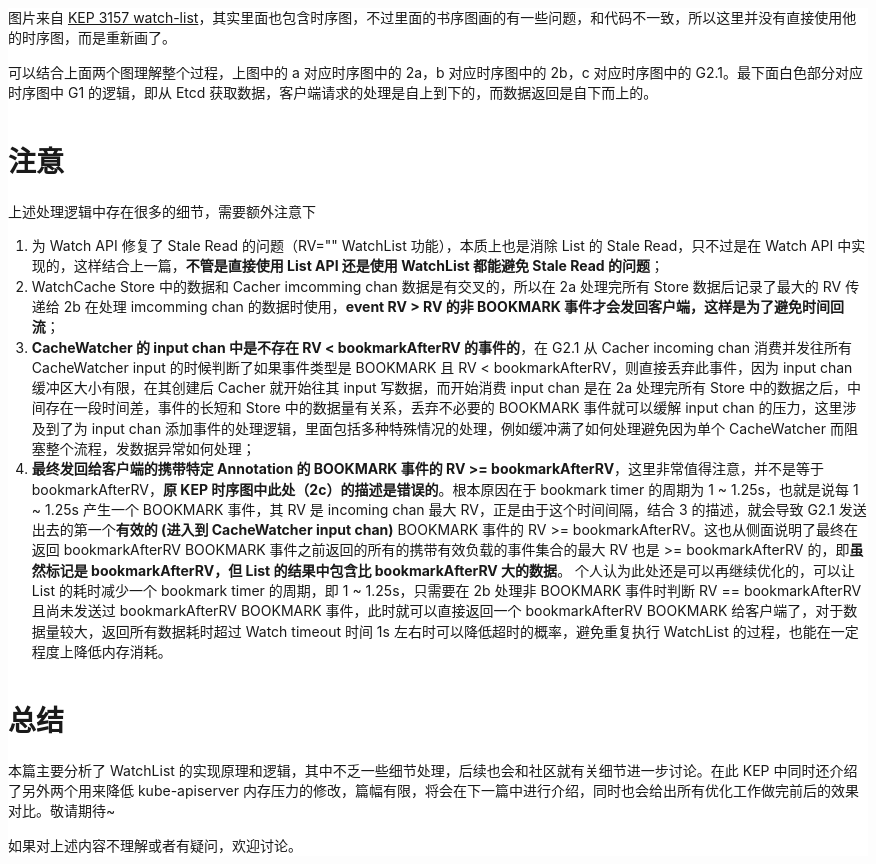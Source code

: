 图片来自 [KEP 3157 watch-list](https://github.com/kubernetes/enhancements/blob/master/keps/sig-api-machinery/3157-watch-list/README.md)，其实里面也包含时序图，不过里面的书序图画的有一些问题，和代码不一致，所以这里并没有直接使用他的时序图，而是重新画了。

可以结合上面两个图理解整个过程，上图中的 a 对应时序图中的 2a，b 对应时序图中的 2b，c 对应时序图中的 G2.1。最下面白色部分对应时序图中 G1 的逻辑，即从 Etcd 获取数据，客户端请求的处理是自上到下的，而数据返回是自下而上的。

# 注意

上述处理逻辑中存在很多的细节，需要额外注意下

1. 为 Watch API 修复了 Stale Read 的问题（RV="" WatchList 功能），本质上也是消除 List 的 Stale Read，只不过是在 Watch API 中实现的，这样结合上一篇，**不管是直接使用 List API 还是使用 WatchList 都能避免 Stale Read 的问题**；
2. WatchCache Store 中的数据和 Cacher imcomming chan 数据是有交叉的，所以在 2a 处理完所有 Store 数据后记录了最大的 RV 传递给 2b 在处理 imcomming chan 的数据时使用，**event RV > RV 的非 BOOKMARK 事件才会发回客户端，这样是为了避免时间回流**；
3. **CacheWatcher 的 input chan 中是不存在 RV < bookmarkAfterRV 的事件的**，在 G2.1 从 Cacher incoming chan 消费并发往所有 CacheWatcher input 的时候判断了如果事件类型是 BOOKMARK 且 RV < bookmarkAfterRV，则直接丢弃此事件，因为 input chan 缓冲区大小有限，在其创建后 Cacher 就开始往其 input 写数据，而开始消费 input chan 是在 2a 处理完所有 Store 中的数据之后，中间存在一段时间差，事件的长短和 Store 中的数据量有关系，丢弃不必要的 BOOKMARK 事件就可以缓解 input chan 的压力，这里涉及到了为 input chan 添加事件的处理逻辑，里面包括多种特殊情况的处理，例如缓冲满了如何处理避免因为单个 CacheWatcher 而阻塞整个流程，发数据异常如何处理；
4. **最终发回给客户端的携带特定 Annotation 的 BOOKMARK 事件的 RV >= bookmarkAfterRV**，这里非常值得注意，并不是等于 bookmarkAfterRV，**原 KEP 时序图中此处（2c）的描述是错误的**。根本原因在于 bookmark timer 的周期为 1 ~ 1.25s，也就是说每 1 ~ 1.25s 产生一个 BOOKMARK 事件，其 RV 是 incoming chan 最大 RV，正是由于这个时间间隔，结合 3 的描述，就会导致 G2.1 发送出去的第一个**有效的 (进入到 CacheWatcher input chan)** BOOKMARK 事件的 RV >= bookmarkAfterRV。这也从侧面说明了最终在返回 bookmarkAfterRV BOOKMARK 事件之前返回的所有的携带有效负载的事件集合的最大 RV 也是 >= bookmarkAfterRV 的，即**虽然标记是 bookmarkAfterRV，但 List 的结果中包含比 bookmarkAfterRV 大的数据**。
   个人认为此处还是可以再继续优化的，可以让 List 的耗时减少一个 bookmark timer 的周期，即 1 ~ 1.25s，只需要在 2b 处理非 BOOKMARK 事件时判断 RV == bookmarkAfterRV 且尚未发送过 bookmarkAfterRV BOOKMARK 事件，此时就可以直接返回一个 bookmarkAfterRV BOOKMARK 给客户端了，对于数据量较大，返回所有数据耗时超过 Watch timeout 时间 1s 左右时可以降低超时的概率，避免重复执行 WatchList 的过程，也能在一定程度上降低内存消耗。

# 总结

本篇主要分析了 WatchList 的实现原理和逻辑，其中不乏一些细节处理，后续也会和社区就有关细节进一步讨论。在此 KEP 中同时还介绍了另外两个用来降低 kube-apiserver 内存压力的修改，篇幅有限，将会在下一篇中进行介绍，同时也会给出所有优化工作做完前后的效果对比。敬请期待~

如果对上述内容不理解或者有疑问，欢迎讨论。




